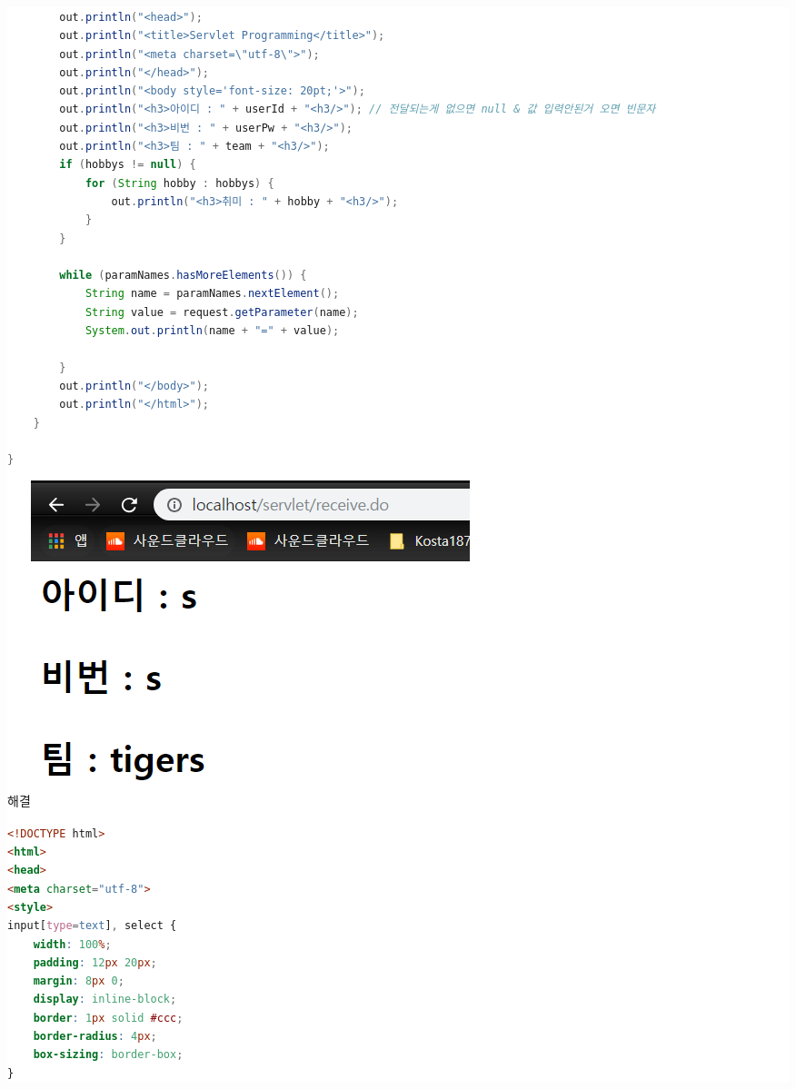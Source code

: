 ``` java
		out.println("<head>");
		out.println("<title>Servlet Programming</title>");
		out.println("<meta charset=\"utf-8\">");
		out.println("</head>");
		out.println("<body style='font-size: 20pt;'>");
		out.println("<h3>아이디 : " + userId + "<h3/>"); // 전달되는게 없으면 null & 값 입력안된거 오면 빈문자
		out.println("<h3>비번 : " + userPw + "<h3/>");
		out.println("<h3>팀 : " + team + "<h3/>");
		if (hobbys != null) {
			for (String hobby : hobbys) {
				out.println("<h3>취미 : " + hobby + "<h3/>");
			}
		}

		while (paramNames.hasMoreElements()) {
			String name = paramNames.nextElement();
			String value = request.getParameter(name);
			System.out.println(name + "=" + value);

		}
		out.println("</body>");
		out.println("</html>");
	}

}

```

해결![1539243543510](1539243543510.png)

```html
<!DOCTYPE html>
<html>
<head>
<meta charset="utf-8">
<style>
input[type=text], select {
	width: 100%;
	padding: 12px 20px;
	margin: 8px 0;
	display: inline-block;
	border: 1px solid #ccc;
	border-radius: 4px;
	box-sizing: border-box;
}

```